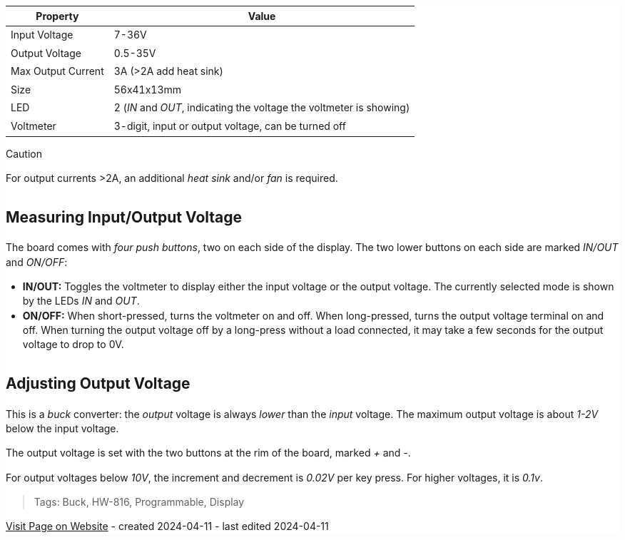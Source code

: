 




| Property | Value |
| --- | --- |
| Input Voltage | 7-36V                                                        |
| Output Voltage | 0.5-35V |
| Max Output Current | 3A (>2A add heat sink) |
| Size | 56x41x13mm |
| LED                | 2 (*IN* and *OUT*, indicating the voltage the voltmeter is showing) |
| Voltmeter | 3-digit, input or output voltage, can be turned off |

> [!CAUTION]
>
> For output currents >2A, an additional *heat sink* and/or *fan* is required.




## Measuring Input/Output Voltage

The board comes with *four push buttons*, two on each side of the display. The two lower buttons on each side are marked *IN/OUT* and *ON/OFF*:

* **IN/OUT:** Toggles the voltmeter to display either the input voltage or the output voltage. The currently selected mode is shown by the LEDs *IN* and *OUT*.
* **ON/OFF:** When short-pressed, turns the voltmeter on and off. When long-pressed, turns the output voltage terminal on and off. When turning the output voltage off by a long-press without a load connected, it may take a few seconds for the output voltage to drop to 0V.

## Adjusting Output Voltage

This is a *buck* converter: the *output* voltage is always *lower* than the *input* voltage. The maximum output voltage is about *1-2V* below the input voltage.

The output voltage is set with the two buttons at the rim of the board, marked *+* and *-*.

For output voltages below *10V*, the increment and decrement is *0.02V* per key press. For higher voltages, it is *0.1v*.



> Tags: Buck, HW-816, Programmable, Display

[Visit Page on Website](https://done.land/components/power/powersupplies/dc-dc-converters/buck/lm2596/hw-816?499126041911245144) - created 2024-04-11 - last edited 2024-04-11
